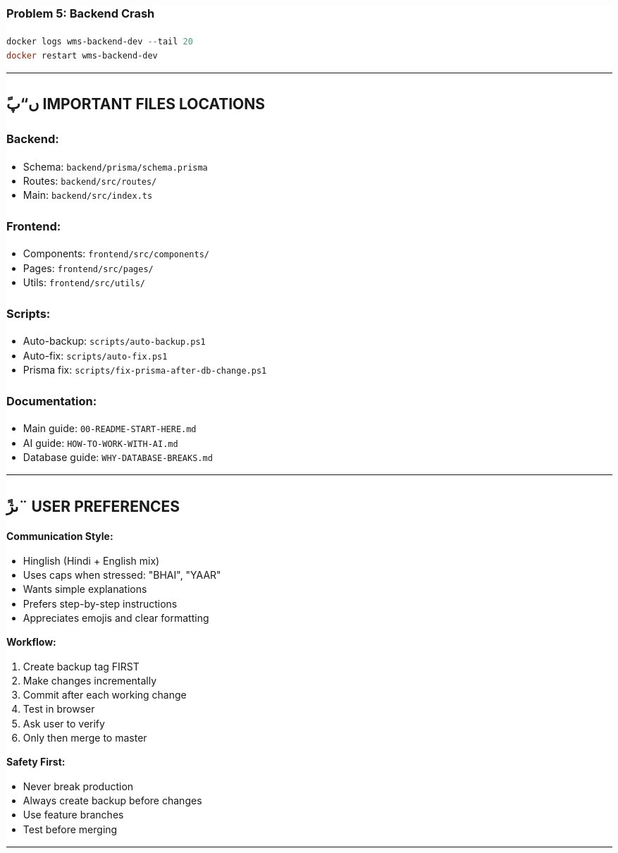 ### Problem 5: Backend Crash
```powershell
docker logs wms-backend-dev --tail 20
docker restart wms-backend-dev
```

---

## ًں“پ IMPORTANT FILES LOCATIONS

### Backend:
- Schema: `backend/prisma/schema.prisma`
- Routes: `backend/src/routes/`
- Main: `backend/src/index.ts`

### Frontend:
- Components: `frontend/src/components/`
- Pages: `frontend/src/pages/`
- Utils: `frontend/src/utils/`

### Scripts:
- Auto-backup: `scripts/auto-backup.ps1`
- Auto-fix: `scripts/auto-fix.ps1`
- Prisma fix: `scripts/fix-prisma-after-db-change.ps1`

### Documentation:
- Main guide: `00-README-START-HERE.md`
- AI guide: `HOW-TO-WORK-WITH-AI.md`
- Database guide: `WHY-DATABASE-BREAKS.md`

---

## ًںژ¨ USER PREFERENCES

**Communication Style:**
- Hinglish (Hindi + English mix)
- Uses caps when stressed: "BHAI", "YAAR"
- Wants simple explanations
- Prefers step-by-step instructions
- Appreciates emojis and clear formatting

**Workflow:**
1. Create backup tag FIRST
2. Make changes incrementally
3. Commit after each working change
4. Test in browser
5. Ask user to verify
6. Only then merge to master

**Safety First:**
- Never break production
- Always create backup before changes
- Use feature branches
- Test before merging

---